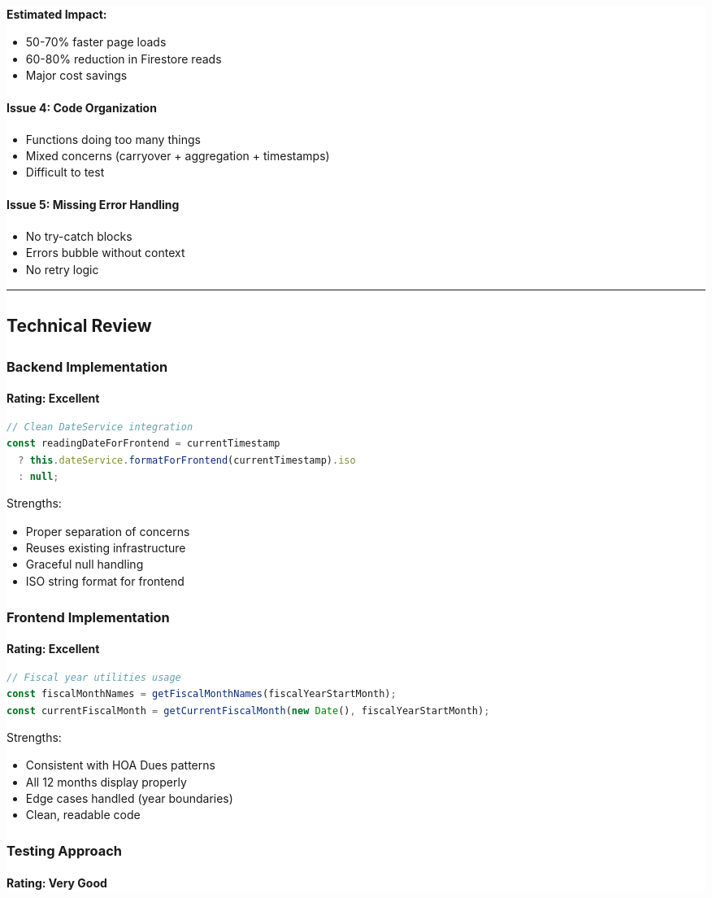 **Estimated Impact:**
- 50-70% faster page loads
- 60-80% reduction in Firestore reads
- Major cost savings

#### Issue 4: Code Organization
- Functions doing too many things
- Mixed concerns (carryover + aggregation + timestamps)
- Difficult to test

#### Issue 5: Missing Error Handling
- No try-catch blocks
- Errors bubble without context
- No retry logic

---

## Technical Review

### Backend Implementation
**Rating: Excellent**

```javascript
// Clean DateService integration
const readingDateForFrontend = currentTimestamp 
  ? this.dateService.formatForFrontend(currentTimestamp).iso 
  : null;
```

Strengths:
- Proper separation of concerns
- Reuses existing infrastructure
- Graceful null handling
- ISO string format for frontend

### Frontend Implementation
**Rating: Excellent**

```javascript
// Fiscal year utilities usage
const fiscalMonthNames = getFiscalMonthNames(fiscalYearStartMonth);
const currentFiscalMonth = getCurrentFiscalMonth(new Date(), fiscalYearStartMonth);
```

Strengths:
- Consistent with HOA Dues patterns
- All 12 months display properly
- Edge cases handled (year boundaries)
- Clean, readable code

### Testing Approach
**Rating: Very Good**
